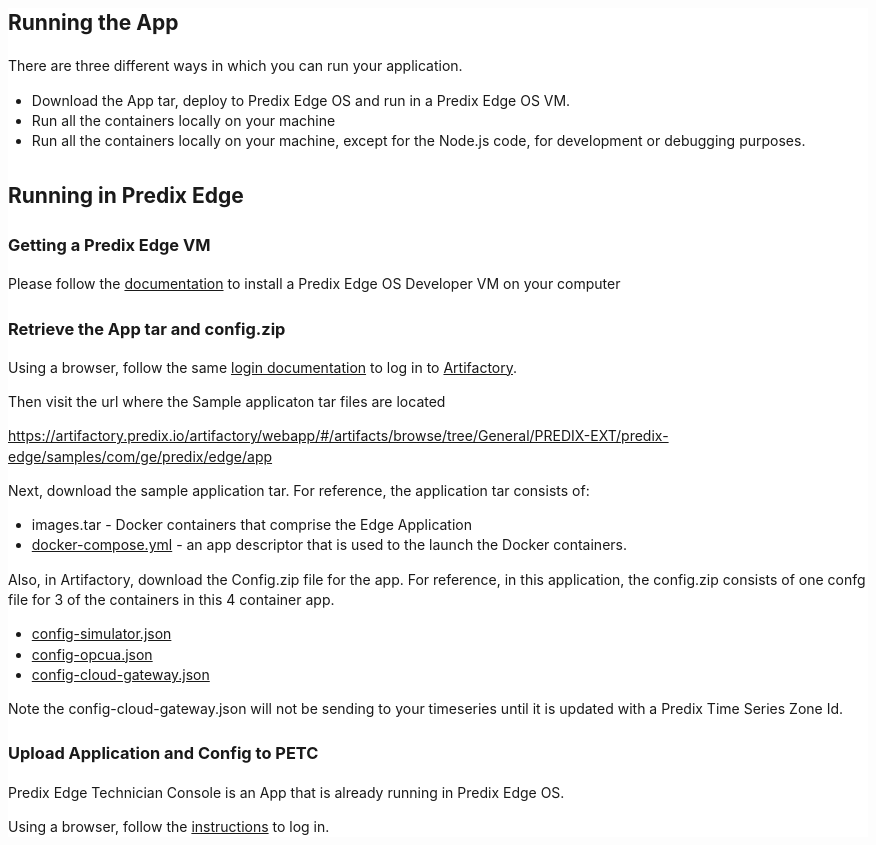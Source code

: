 ## Running the App

There are three different ways in which you can run your application.

 - Download the App tar, deploy to Predix Edge OS and run in a Predix Edge OS VM.
 - Run all the containers locally on your machine
 - Run all the containers locally on your machine, except for the Node.js code, for development or debugging purposes.


## Running in Predix Edge

### Getting a Predix Edge VM

Please follow the [documentation](https://docs.predix.io/en-US/content/service/edge_software_and_services/predix_edge_os/predix-edge-os-image) to install a Predix Edge OS Developer VM on your computer

### Retrieve the App tar and config.zip

Using a browser, follow the same [login documentation](https://docs.predix.io/en-US/content/service/edge_software_and_services/predix_edge_os/installing-predix-edge-os-virtual-machine) to log in to [Artifactory](https://artifactory.predix.io).

Then visit the url where the Sample applicaton tar files are located

https://artifactory.predix.io/artifactory/webapp/#/artifacts/browse/tree/General/PREDIX-EXT/predix-edge/samples/com/ge/predix/edge/app

Next, download the sample application tar.  For reference, the application tar consists of:

 - images.tar - Docker containers that comprise the Edge Application
 - [docker-compose.yml](https://github.com/PredixDev/predix-edge-sample-scaler-nodejs/blob/master/docker-compose.yml) - an app descriptor that is used to the launch the Docker containers.  

 Also, in Artifactory, download the Config.zip file for the app.  For reference, in this application, the config.zip consists of one confg file for 3 of the containers in this 4 container app.

  - [config-simulator.json](https://github.com/PredixDev/predix-edge-sample-scaler-nodejs/blob/master/config/config-simulator.json)
  - [config-opcua.json](https://github.com/PredixDev/predix-edge-sample-scaler-nodejs/blob/master/config/config-opcua.json)
  - [config-cloud-gateway.json](https://github.com/PredixDev/predix-edge-sample-scaler-nodejs/blob/master/config/config-cloud-gateway.json)

Note the config-cloud-gateway.json will not be sending to your timeseries until it is updated with a Predix Time Series Zone Id.  

### Upload Application and Config to PETC

Predix Edge Technician Console is an App that is already running in Predix Edge OS.  

Using a browser, follow the [instructions](https://docs.predix.io/en-US/content/service/edge_software_and_services/predix_edge_device_configuration_and_enrollment/) to log in.
